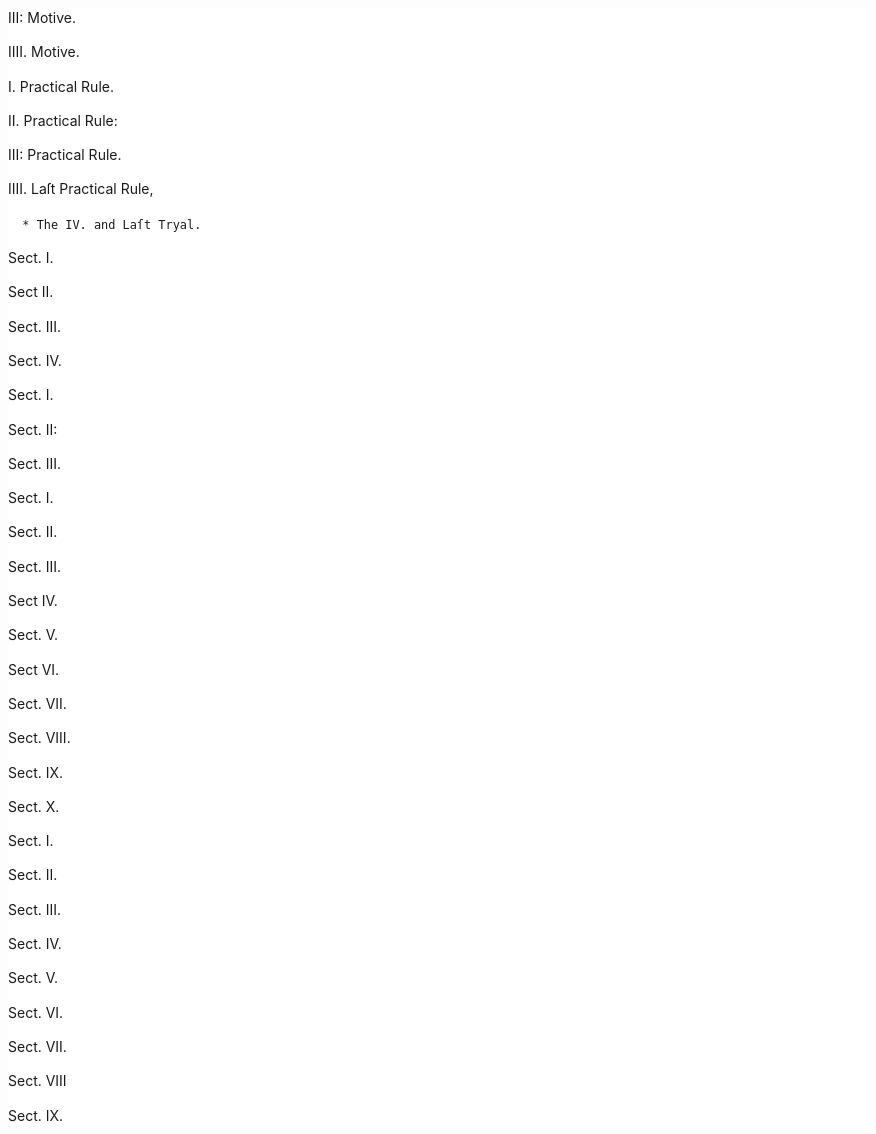 III: Motive.

IIII. Motive.

I. Practical Rule.

II. Practical Rule:

III: Practical Rule.

IIII. Laſt Practical Rule,

      * The IV. and Laſt Tryal.

Sect. I.

Sect II.

Sect. III.

Sect. IV.

Sect. I.

Sect. II:

Sect. III.

Sect. I.

Sect. II.

Sect. III.

Sect IV.

Sect. V.

Sect VI.

Sect. VII.

Sect. VIII.

Sect. IX.

Sect. X.

Sect. I.

Sect. II.

Sect. III.

Sect. IV.

Sect. V.

Sect. VI.

Sect. VII.

Sect. VIII

Sect. IX.
